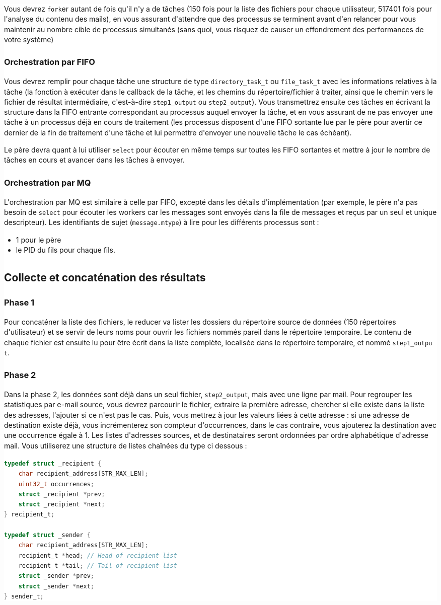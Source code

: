 Vous devrez `fork`er autant de fois qu'il n'y a de tâches (150 fois pour la liste des fichiers pour chaque utilisateur, 517401 fois pour l'analyse du contenu des mails), en vous assurant d'attendre que des processus se terminent avant d'en relancer pour vous maintenir au nombre cible de processus simultanés (sans quoi, vous risquez de causer un effondrement des performances de votre système)

### Orchestration par FIFO

Vous devrez remplir pour chaque tâche une structure de type `directory_task_t` ou `file_task_t` avec les informations relatives à la tâche (la fonction à exécuter dans le callback de la tâche, et les chemins du répertoire/fichier à traiter, ainsi que le chemin vers le fichier de résultat intermédiaire, c'est-à-dire `step1_output` ou `step2_output`). Vous transmettrez ensuite ces tâches en écrivant la structure dans la FIFO entrante correspondant au processus auquel envoyer la tâche, et en vous assurant de ne pas envoyer une tâche à un processus déjà en cours de traitement (les processus disposent d'une FIFO sortante lue par le père pour avertir ce dernier de la fin de traitement d'une tâche et lui permettre d'envoyer une nouvelle tâche le cas échéant).

Le père devra quant à lui utiliser `select` pour écouter en même temps sur toutes les FIFO sortantes et mettre à jour le nombre de tâches en cours et avancer dans les tâches à envoyer.

### Orchestration par MQ

L'orchestration par MQ est similaire à celle par FIFO, excepté dans les détails d'implémentation (par exemple, le père n'a pas besoin de `select` pour écouter les workers car les messages sont envoyés dans la file de messages et reçus par un seul et unique descripteur). Les identifiants de sujet (`message.mtype`) à lire pour les différents processus sont :

- 1 pour le père
- le PID du fils pour chaque fils.

## Collecte et concaténation des résultats

### Phase 1

Pour concaténer la liste des fichiers, le reducer va lister les dossiers du répertoire source de données (150 répertoires d'utilisateur) et se servir de leurs noms pour ouvrir les fichiers nommés pareil dans le répertoire temporaire. Le contenu de chaque fichier est ensuite lu pour être écrit dans la liste complète, localisée dans le répertoire temporaire, et nommé `step1_output`.

### Phase 2

Dans la phase 2, les données sont déjà dans un seul fichier, `step2_output`, mais avec une ligne par mail. Pour regrouper les statistiques par e-mail source, vous devrez parcourir le fichier, extraire la première adresse, chercher si elle existe dans la liste des adresses, l'ajouter si ce n'est pas le cas. Puis, vous mettrez à jour les valeurs liées à cette adresse : si une adresse de destination existe déjà, vous incrémenterez son compteur d'occurrences, dans le cas contraire, vous ajouterez la destination avec une occurrence égale à 1. Les listes d'adresses sources, et de destinataires seront ordonnées par ordre alphabétique d'adresse mail. Vous utiliserez une structure de listes chaînées du type ci dessous :

```c
typedef struct _recipient {
	char recipient_address[STR_MAX_LEN];
	uint32_t occurrences;
	struct _recipient *prev;
	struct _recipient *next;
} recipient_t;

typedef struct _sender {
	char recipient_address[STR_MAX_LEN];
	recipient_t *head; // Head of recipient list
	recipient_t *tail; // Tail of recipient list
	struct _sender *prev;
	struct _sender *next;
} sender_t;
```
